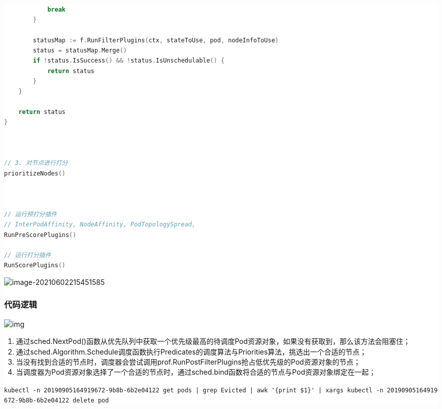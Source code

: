```go
			break
		}

		statusMap := f.RunFilterPlugins(ctx, stateToUse, pod, nodeInfoToUse)
		status = statusMap.Merge()
		if !status.IsSuccess() && !status.IsUnschedulable() {
			return status
		}
	}

	return status
}



// 3. 对节点进行打分
prioritizeNodes()



// 运行预打分插件
// InterPodAffinity, NodeAffinity, PodTopologySpread, 
RunPreScorePlugins()

// 运行打分插件
RunScorePlugins()


```

![image-20210602215451585](https://github.com/weixiao619/pic/raw/main/image-20210602215451585.png)

### 代码逻辑

![img](https://github.com/weixiao619/pic/raw/main/1599387171_7_w1514_h1290.png)

1. 通过sched.NextPod()函数从优先队列中获取一个优先级最高的待调度Pod资源对象，如果没有获取到，那么该方法会阻塞住；
2. 通过sched.Algorithm.Schedule调度函数执行Predicates的调度算法与Priorities算法，挑选出一个合适的节点；
3. 当没有找到合适的节点时，调度器会尝试调用prof.RunPostFilterPlugins抢占低优先级的Pod资源对象的节点；
4. 当调度器为Pod资源对象选择了一个合适的节点时，通过sched.bind函数将合适的节点与Pod资源对象绑定在一起；



```
kubectl -n 20190905164919672-9b8b-6b2e04122 get pods | grep Evicted | awk '{print $1}' | xargs kubectl -n 20190905164919672-9b8b-6b2e04122 delete pod
```

